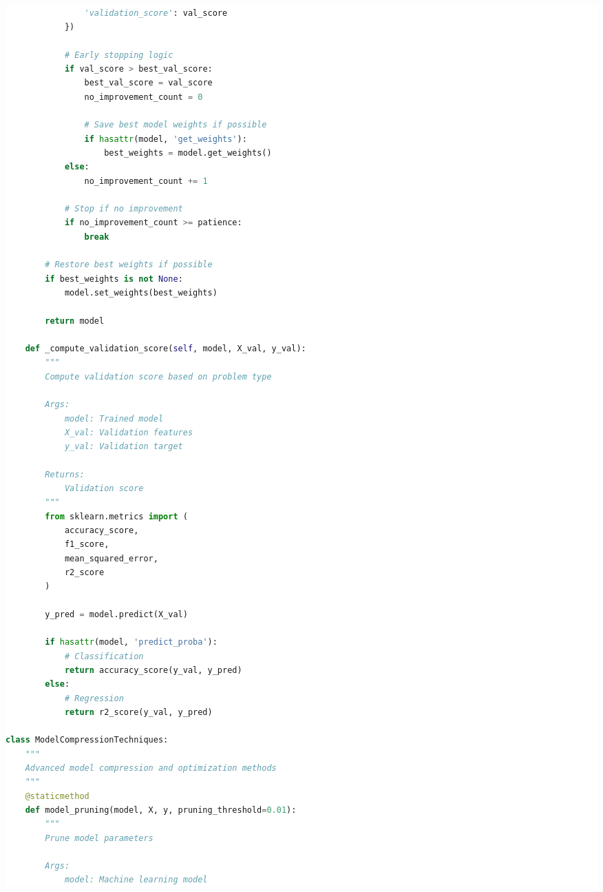 ```python
                'validation_score': val_score
            })

            # Early stopping logic
            if val_score > best_val_score:
                best_val_score = val_score
                no_improvement_count = 0

                # Save best model weights if possible
                if hasattr(model, 'get_weights'):
                    best_weights = model.get_weights()
            else:
                no_improvement_count += 1

            # Stop if no improvement
            if no_improvement_count >= patience:
                break

        # Restore best weights if possible
        if best_weights is not None:
            model.set_weights(best_weights)

        return model

    def _compute_validation_score(self, model, X_val, y_val):
        """
        Compute validation score based on problem type

        Args:
            model: Trained model
            X_val: Validation features
            y_val: Validation target

        Returns:
            Validation score
        """
        from sklearn.metrics import (
            accuracy_score,
            f1_score,
            mean_squared_error,
            r2_score
        )

        y_pred = model.predict(X_val)

        if hasattr(model, 'predict_proba'):
            # Classification
            return accuracy_score(y_val, y_pred)
        else:
            # Regression
            return r2_score(y_val, y_pred)

class ModelCompressionTechniques:
    """
    Advanced model compression and optimization methods
    """
    @staticmethod
    def model_pruning(model, X, y, pruning_threshold=0.01):
        """
        Prune model parameters

        Args:
            model: Machine learning model
```